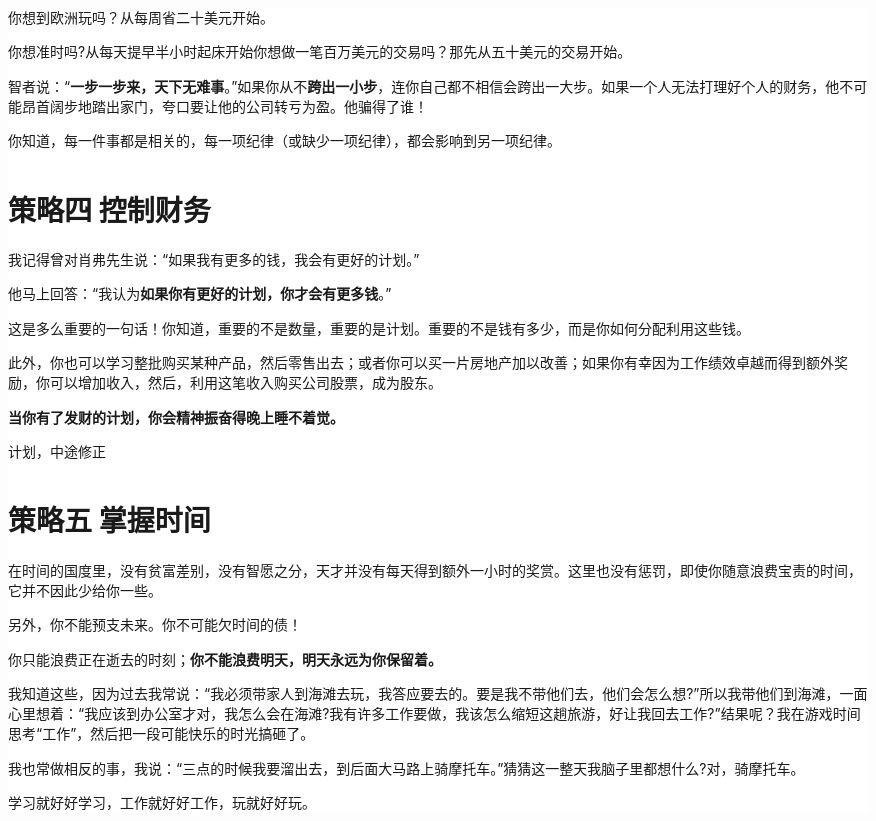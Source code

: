 你想到欧洲玩吗？从每周省二十美元开始。 

你想准时吗?从每天提早半小时起床开始你想做一笔百万美元的交易吗？那先从五十美元的交易开始。 

智者说：“**一步一步来，天下无难事**。”如果你从不**跨出一小步**，连你自己都不相信会跨出一大步。如果一个人无法打理好个人的财务，他不可能昂首阔步地踏出家门，夸口要让他的公司转亏为盈。他骗得了谁！ 

你知道，每一件事都是相关的，每一项纪律（或缺少一项纪律），都会影响到另一项纪律。 

 

 

# 策略四 控制财务 

 

 

我记得曾对肖弗先生说：“如果我有更多的钱，我会有更好的计划。” 

他马上回答：“我认为**如果你有更好的计划，你才会有更多钱**。” 

这是多么重要的一句话！你知道，重要的不是数量，重要的是计划。重要的不是钱有多少，而是你如何分配利用这些钱。 

 

 

此外，你也可以学习整批购买某种产品，然后零售出去；或者你可以买一片房地产加以改善；如果你有幸因为工作绩效卓越而得到额外奖励，你可以增加收入，然后，利用这笔收入购买公司股票，成为股东。 

 

**当你有了发财的计划，你会精神振奋得晚上睡不着觉。** 

 

计划，中途修正 

 

 

 

# 策略五  掌握时间 

 

在时间的国度里，没有贫富差别，没有智愿之分，天才并没有每天得到额外一小时的奖赏。这里也没有惩罚，即使你随意浪费宝责的时间，它并不因此少给你一些。 

另外，你不能预支未来。你不可能欠时间的债！ 

你只能浪费正在逝去的时刻；**你不能浪费明天，明天永远为你保留着。** 

 

 

我知道这些，因为过去我常说：“我必须带家人到海滩去玩，我答应要去的。要是我不带他们去，他们会怎么想?”所以我带他们到海滩，一面心里想着：“我应该到办公室才对，我怎么会在海滩?我有许多工作要做，我该怎么缩短这趟旅游，好让我回去工作?”结果呢？我在游戏时间思考“工作”，然后把一段可能快乐的时光搞砸了。 

我也常做相反的事，我说：“三点的时候我要溜出去，到后面大马路上骑摩托车。”猜猜这一整天我脑子里都想什么?对，骑摩托车。 

 

学习就好好学习，工作就好好工作，玩就好好玩。 

 
